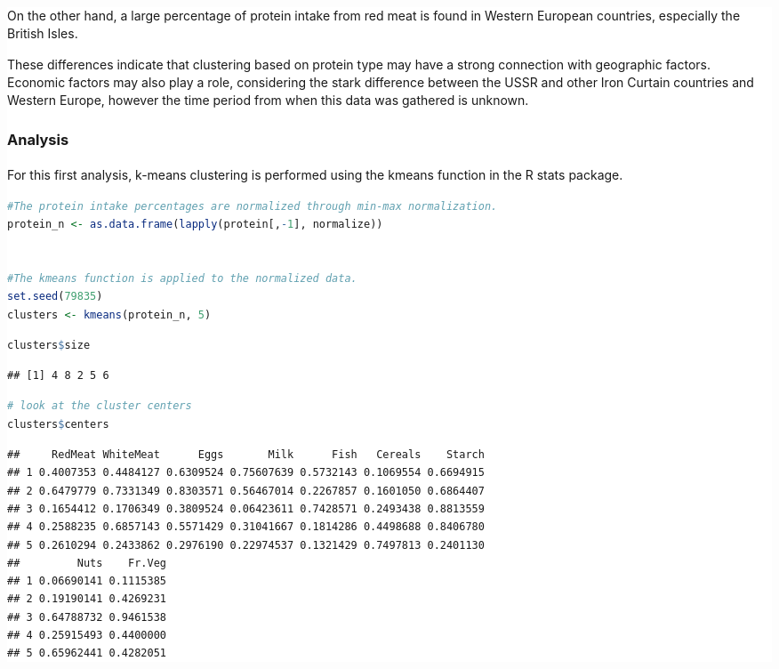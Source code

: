 On the other hand, a large percentage of protein intake from red meat is found in Western European countries, especially the British Isles.

These differences indicate that clustering based on protein type may have a strong connection with geographic factors. Economic factors may also play a role, considering the stark difference between the USSR and other Iron Curtain countries and Western Europe, however the time period from when this data was gathered is unknown.

### Analysis

For this first analysis, k-means clustering is performed using the kmeans function in the R stats package.

``` r
#The protein intake percentages are normalized through min-max normalization.
protein_n <- as.data.frame(lapply(protein[,-1], normalize))


#The kmeans function is applied to the normalized data.
set.seed(79835)
clusters <- kmeans(protein_n, 5)
```

``` r
clusters$size
```

    ## [1] 4 8 2 5 6

``` r
# look at the cluster centers
clusters$centers
```

    ##     RedMeat WhiteMeat      Eggs       Milk      Fish   Cereals    Starch
    ## 1 0.4007353 0.4484127 0.6309524 0.75607639 0.5732143 0.1069554 0.6694915
    ## 2 0.6479779 0.7331349 0.8303571 0.56467014 0.2267857 0.1601050 0.6864407
    ## 3 0.1654412 0.1706349 0.3809524 0.06423611 0.7428571 0.2493438 0.8813559
    ## 4 0.2588235 0.6857143 0.5571429 0.31041667 0.1814286 0.4498688 0.8406780
    ## 5 0.2610294 0.2433862 0.2976190 0.22974537 0.1321429 0.7497813 0.2401130
    ##         Nuts    Fr.Veg
    ## 1 0.06690141 0.1115385
    ## 2 0.19190141 0.4269231
    ## 3 0.64788732 0.9461538
    ## 4 0.25915493 0.4400000
    ## 5 0.65962441 0.4282051

